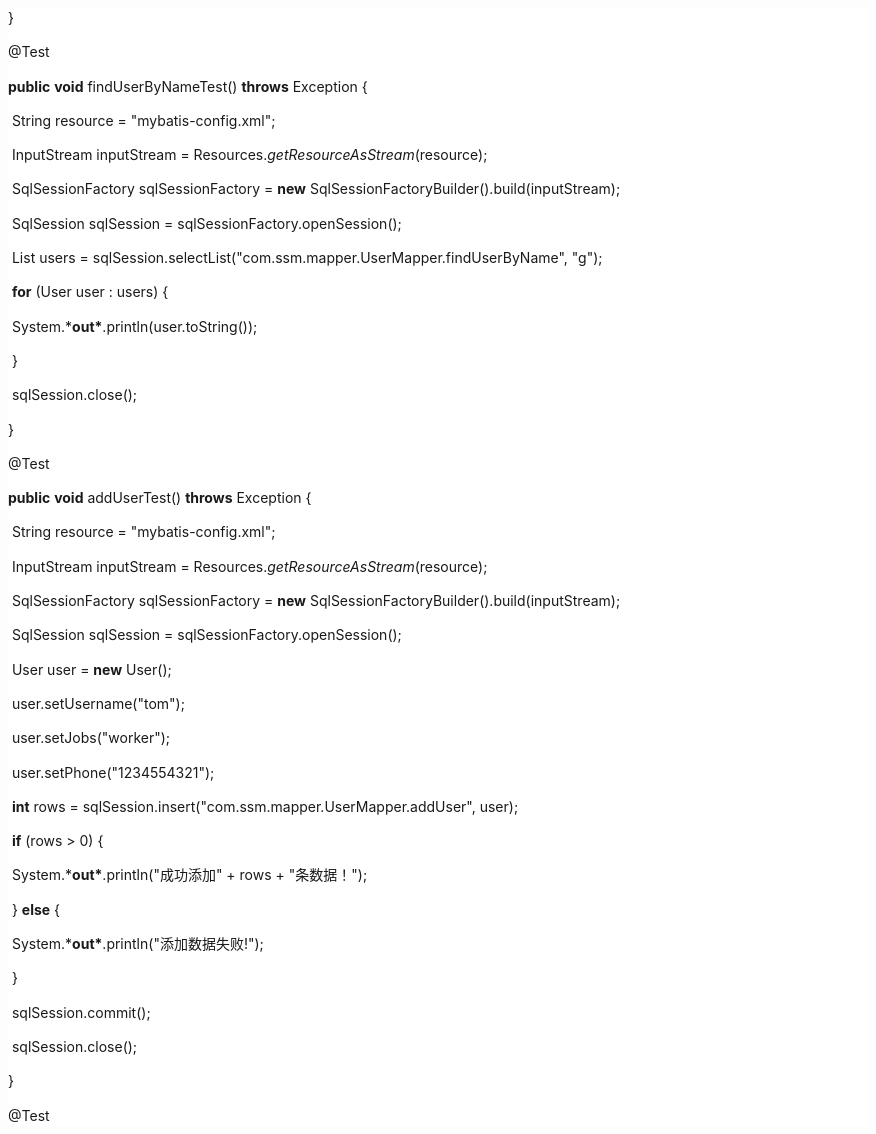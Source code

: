   }

  @Test

  **public** **void** findUserByNameTest() **throws** Exception {

​    String resource = "mybatis-config.xml";

​    InputStream inputStream = Resources.*getResourceAsStream*(resource);

​    SqlSessionFactory sqlSessionFactory = **new** SqlSessionFactoryBuilder().build(inputStream);

​    SqlSession sqlSession = sqlSessionFactory.openSession();

​    List<User> users = sqlSession.selectList("com.ssm.mapper.UserMapper.findUserByName", "g");

​    **for** (User user : users) {

​      System.***out\***.println(user.toString());

​    }

​    sqlSession.close();

  }

  @Test

  **public** **void** addUserTest() **throws** Exception {

​    String resource = "mybatis-config.xml";

​    InputStream inputStream = Resources.*getResourceAsStream*(resource);

​    SqlSessionFactory sqlSessionFactory = **new** SqlSessionFactoryBuilder().build(inputStream);

​    SqlSession sqlSession = sqlSessionFactory.openSession();

​    User user = **new** User();

​    user.setUsername("tom");

​    user.setJobs("worker");

​    user.setPhone("1234554321");

​    **int** rows = sqlSession.insert("com.ssm.mapper.UserMapper.addUser", user);

​    **if** (rows > 0) {

​      System.***out\***.println("成功添加" + rows + "条数据！");

​    } **else** {

​      System.***out\***.println("添加数据失败!");

​    }

​    sqlSession.commit();

​    sqlSession.close();

  }

  @Test
